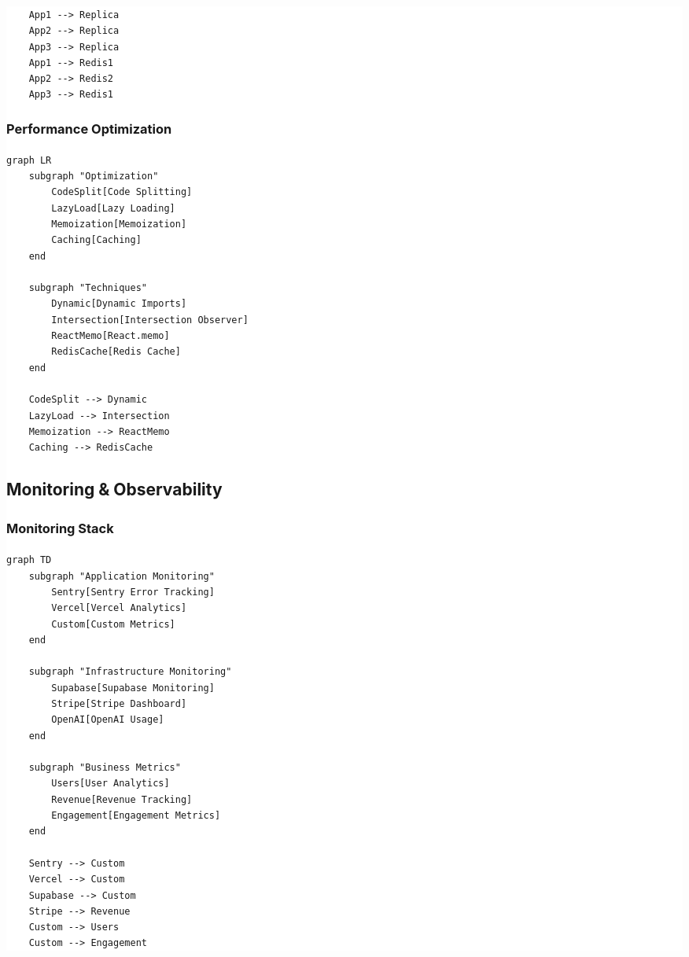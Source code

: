 ```mermaid
    App1 --> Replica
    App2 --> Replica
    App3 --> Replica
    App1 --> Redis1
    App2 --> Redis2
    App3 --> Redis1
```

### Performance Optimization
```mermaid
graph LR
    subgraph "Optimization"
        CodeSplit[Code Splitting]
        LazyLoad[Lazy Loading]
        Memoization[Memoization]
        Caching[Caching]
    end
    
    subgraph "Techniques"
        Dynamic[Dynamic Imports]
        Intersection[Intersection Observer]
        ReactMemo[React.memo]
        RedisCache[Redis Cache]
    end
    
    CodeSplit --> Dynamic
    LazyLoad --> Intersection
    Memoization --> ReactMemo
    Caching --> RedisCache
```

## Monitoring & Observability

### Monitoring Stack
```mermaid
graph TD
    subgraph "Application Monitoring"
        Sentry[Sentry Error Tracking]
        Vercel[Vercel Analytics]
        Custom[Custom Metrics]
    end
    
    subgraph "Infrastructure Monitoring"
        Supabase[Supabase Monitoring]
        Stripe[Stripe Dashboard]
        OpenAI[OpenAI Usage]
    end
    
    subgraph "Business Metrics"
        Users[User Analytics]
        Revenue[Revenue Tracking]
        Engagement[Engagement Metrics]
    end
    
    Sentry --> Custom
    Vercel --> Custom
    Supabase --> Custom
    Stripe --> Revenue
    Custom --> Users
    Custom --> Engagement
```

